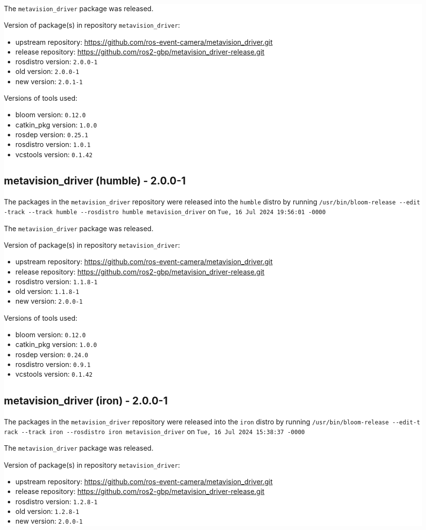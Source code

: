 The `metavision_driver` package was released.

Version of package(s) in repository `metavision_driver`:

- upstream repository: https://github.com/ros-event-camera/metavision_driver.git
- release repository: https://github.com/ros2-gbp/metavision_driver-release.git
- rosdistro version: `2.0.0-1`
- old version: `2.0.0-1`
- new version: `2.0.1-1`

Versions of tools used:

- bloom version: `0.12.0`
- catkin_pkg version: `1.0.0`
- rosdep version: `0.25.1`
- rosdistro version: `1.0.1`
- vcstools version: `0.1.42`


## metavision_driver (humble) - 2.0.0-1

The packages in the `metavision_driver` repository were released into the `humble` distro by running `/usr/bin/bloom-release --edit-track --track humble --rosdistro humble metavision_driver` on `Tue, 16 Jul 2024 19:56:01 -0000`

The `metavision_driver` package was released.

Version of package(s) in repository `metavision_driver`:

- upstream repository: https://github.com/ros-event-camera/metavision_driver.git
- release repository: https://github.com/ros2-gbp/metavision_driver-release.git
- rosdistro version: `1.1.8-1`
- old version: `1.1.8-1`
- new version: `2.0.0-1`

Versions of tools used:

- bloom version: `0.12.0`
- catkin_pkg version: `1.0.0`
- rosdep version: `0.24.0`
- rosdistro version: `0.9.1`
- vcstools version: `0.1.42`


## metavision_driver (iron) - 2.0.0-1

The packages in the `metavision_driver` repository were released into the `iron` distro by running `/usr/bin/bloom-release --edit-track --track iron --rosdistro iron metavision_driver` on `Tue, 16 Jul 2024 15:38:37 -0000`

The `metavision_driver` package was released.

Version of package(s) in repository `metavision_driver`:

- upstream repository: https://github.com/ros-event-camera/metavision_driver.git
- release repository: https://github.com/ros2-gbp/metavision_driver-release.git
- rosdistro version: `1.2.8-1`
- old version: `1.2.8-1`
- new version: `2.0.0-1`
